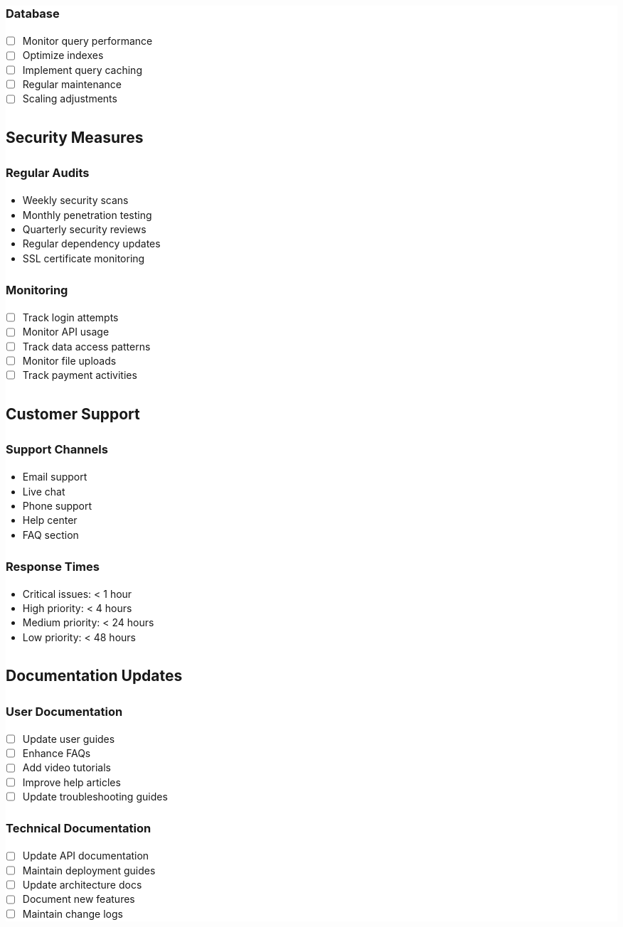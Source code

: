 ### Database
- [ ] Monitor query performance
- [ ] Optimize indexes
- [ ] Implement query caching
- [ ] Regular maintenance
- [ ] Scaling adjustments

## Security Measures

### Regular Audits
- Weekly security scans
- Monthly penetration testing
- Quarterly security reviews
- Regular dependency updates
- SSL certificate monitoring

### Monitoring
- [ ] Track login attempts
- [ ] Monitor API usage
- [ ] Track data access patterns
- [ ] Monitor file uploads
- [ ] Track payment activities

## Customer Support

### Support Channels
- Email support
- Live chat
- Phone support
- Help center
- FAQ section

### Response Times
- Critical issues: < 1 hour
- High priority: < 4 hours
- Medium priority: < 24 hours
- Low priority: < 48 hours

## Documentation Updates

### User Documentation
- [ ] Update user guides
- [ ] Enhance FAQs
- [ ] Add video tutorials
- [ ] Improve help articles
- [ ] Update troubleshooting guides

### Technical Documentation
- [ ] Update API documentation
- [ ] Maintain deployment guides
- [ ] Update architecture docs
- [ ] Document new features
- [ ] Maintain change logs
